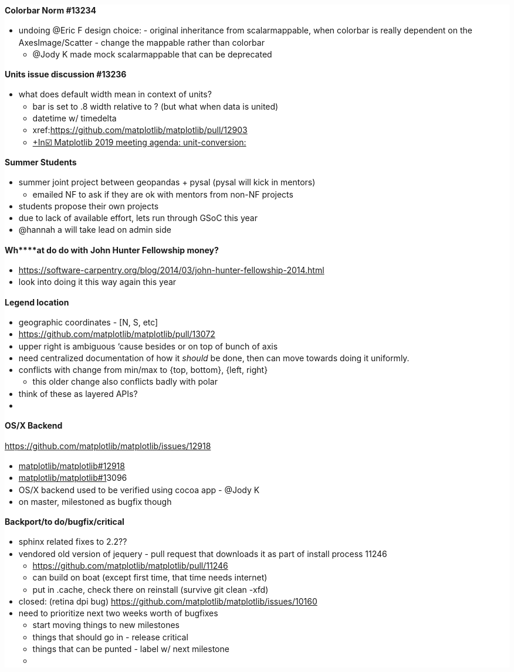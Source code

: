 **Colorbar Norm #13234**

- undoing @Eric F design choice:
        - original inheritance from scalarmappable,  when colorbar is really dependent on the AxesImage/Scatter - change the mappable rather than colorbar
    - @Jody K made mock scalarmappable that can be deprecated

**Units issue discussion #13236**

- what does default width mean in context of units? 
    - bar is set to .8 width relative to ? (but what when data is united)
    - datetime w/ timedelta
    - xref:https://github.com/matplotlib/matplotlib/pull/12903
    - [+In☑️ Matplotlib 2019 meeting agenda: unit-conversion:](https://paper.dropbox.com/doc/In-Matplotlib-2019-meeting-agenda-unit-conversion-aAmENlkgepgsMeDZtlsYu#:uid=393380968722540654338756&amp;h2=unit-conversion:) 

**Summer Students**

- summer joint project between geopandas + pysal (pysal will kick in mentors)
    - emailed NF to ask if they are ok with mentors from non-NF projects
- students propose their own projects
- due to lack of available effort, lets run through GSoC this year
- @hannah a will take lead on admin side

**Wh****at do do with** **John Hunter Fellowship money?**

- https://software-carpentry.org/blog/2014/03/john-hunter-fellowship-2014.html
- look into doing it this way again this year

**Legend location** 

- geographic coordinates - [N, S, etc]
- https://github.com/matplotlib/matplotlib/pull/13072
- upper right is ambiguous ‘cause besides or on top of bunch of axis
- need centralized documentation of how it *should* be done, then can move towards doing it uniformly.
- conflicts with change from min/max to {top, bottom}, {left, right}
    - this older change also conflicts badly with polar
- think of these as layered APIs?
- 

**OS/X Backend**

https://github.com/matplotlib/matplotlib/issues/12918

- [matplotlib/matplotlib#12918](https://github.com/matplotlib/matplotlib/issues/12918)
- [matplotlib/matplotlib#1](https://github.com/matplotlib/matplotlib/issues/12918)3096
- OS/X backend used to be verified using cocoa app - @Jody K 
- on master, milestoned as bugfix though

**Backport/to do/bugfix/critical**

- sphinx related fixes to 2.2??
- vendored old version of jequery - pull request that downloads it as part of install process 11246
    - https://github.com/matplotlib/matplotlib/pull/11246
    - can build on boat (except first time, that time needs internet)
    - put in .cache, check there on reinstall (survive git clean -xfd)
- closed: (retina dpi bug) https://github.com/matplotlib/matplotlib/issues/10160
- need to prioritize next two weeks worth of bugfixes 
    - start moving things to new milestones
    - things that should go in - release critical
    - things that can be punted - label w/ next milestone
    - 
    
